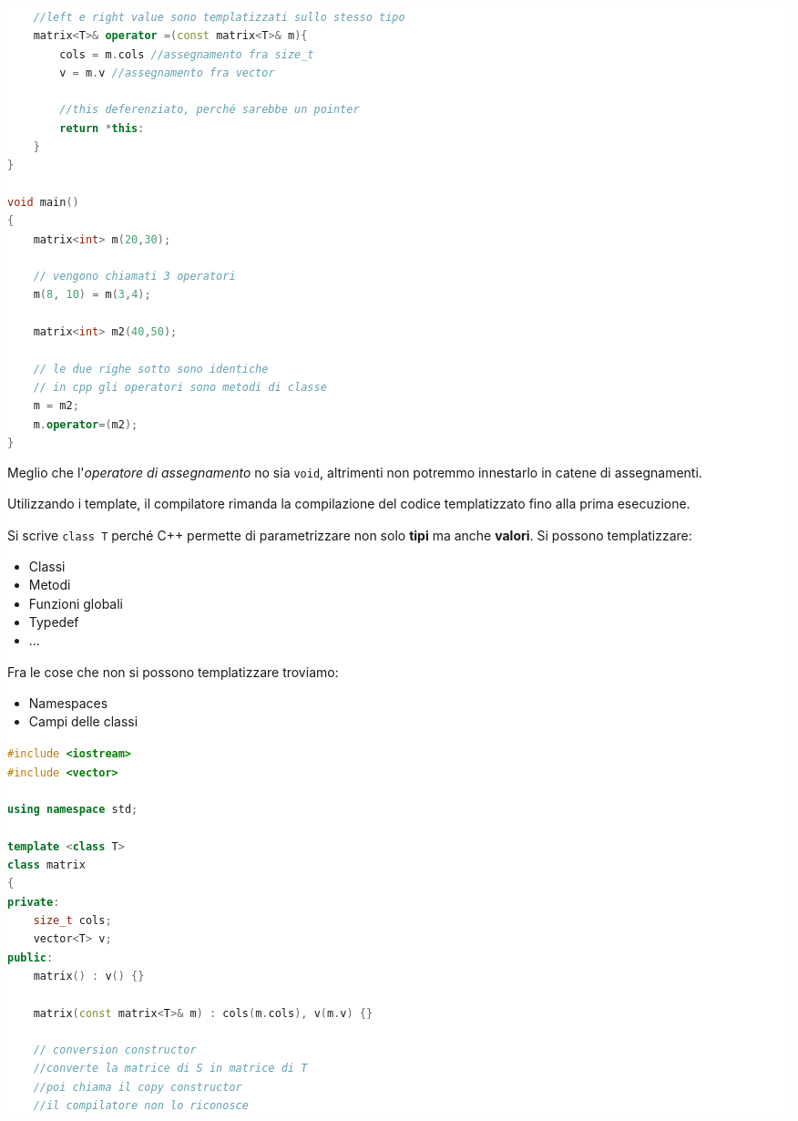 ```cpp
	//left e right value sono templatizzati sullo stesso tipo 
	matrix<T>& operator =(const matrix<T>& m){
		cols = m.cols //assegnamento fra size_t
		v = m.v //assegnamento fra vector
		
		//this deferenziato, perché sarebbe un pointer
		return *this:
	}
}

void main()
{
	matrix<int> m(20,30);
	
	// vengono chiamati 3 operatori
	m(8, 10) = m(3,4);
	
	matrix<int> m2(40,50);
	
	// le due righe sotto sono identiche
	// in cpp gli operatori sono metodi di classe
	m = m2;
	m.operator=(m2);
}
```

Meglio che l'*operatore di assegnamento* no sia `void`,  altrimenti non potremmo innestarlo in catene di assegnamenti.

Utilizzando i template, il compilatore rimanda la compilazione del codice templatizzato fino alla prima esecuzione.

Si scrive `class T` perché C++ permette di parametrizzare non solo **tipi** ma anche **valori**.
Si possono templatizzare:
* Classi
* Metodi
* Funzioni globali
* Typedef
* ...

Fra le cose che non si possono templatizzare troviamo:
* Namespaces
* Campi delle classi

```cpp
#include <iostream>
#include <vector>

using namespace std;

template <class T>
class matrix
{
private:
	size_t cols;
	vector<T> v;
public:
	matrix() : v() {}
	
	matrix(const matrix<T>& m) : cols(m.cols), v(m.v) {}
	
	// conversion constructor
	//converte la matrice di S in matrice di T
	//poi chiama il copy constructor
	//il compilatore non lo riconosce 
```